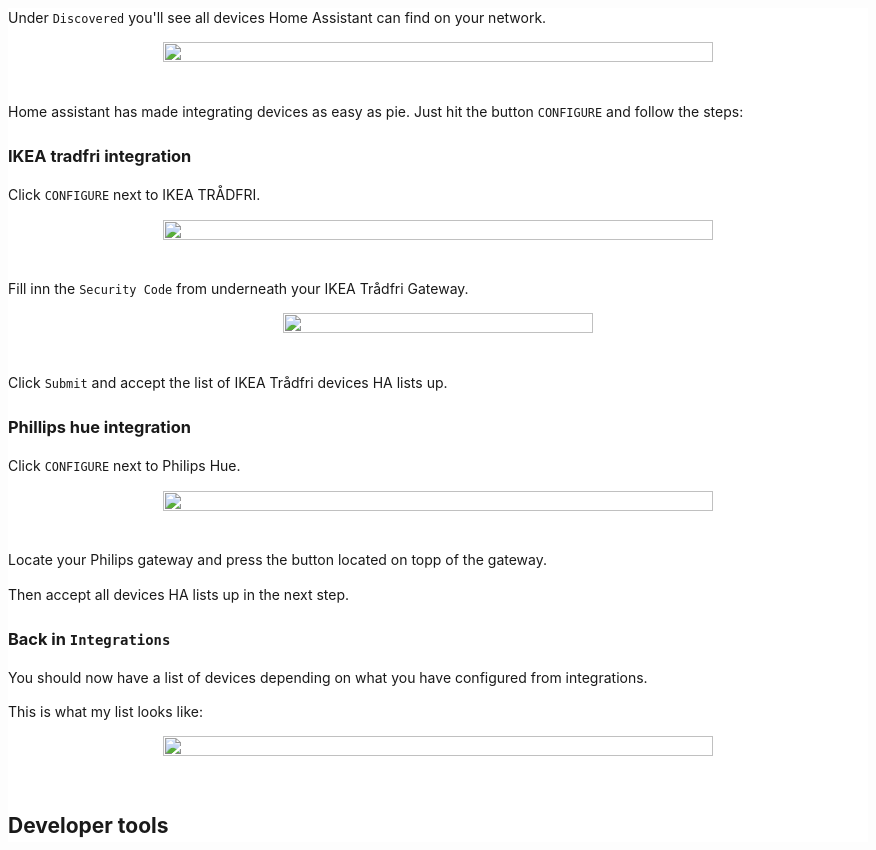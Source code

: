 Under `Discovered` you'll see all devices Home Assistant can find on your network.

<center>
  <img src="/assets/images/ha-step2/int-discovered-device.png" height="80%" width="80%">
</center>
<br/>

Home assistant has made integrating devices as easy as pie. Just hit the button `CONFIGURE` and follow the steps:

### IKEA tradfri integration

Click `CONFIGURE` next to IKEA TRÅDFRI.

<center>
  <img src="/assets/images/ha-step2/ikea-gw.png" height="80%" width="80%">
</center>
<br/>

Fill inn the `Security Code` from underneath your IKEA Trådfri Gateway.

<center>
  <img src="/assets/images/ha-step2/ikea-gw-pw.png" height="60%" width="60%">
</center>
<br/>

Click `Submit` and accept the list of IKEA Trådfri devices HA lists up.

### Phillips hue integration

Click `CONFIGURE` next to Philips Hue.

<center>
  <img src="/assets/images/ha-step2/philips-gw.png" height="80%" width="80%">
</center>
<br/>

Locate your Philips gateway and press the button located on topp of the gateway.

Then accept all devices HA lists up in the next step.

### Back in `Integrations`

You should now have a list of devices depending on what you have configured from integrations.

This is what my list looks like:

<center>
  <img src="/assets/images/ha-step2/configured-devices.png" height="80%" width="80%">
</center>
<br/>

## Developer tools
